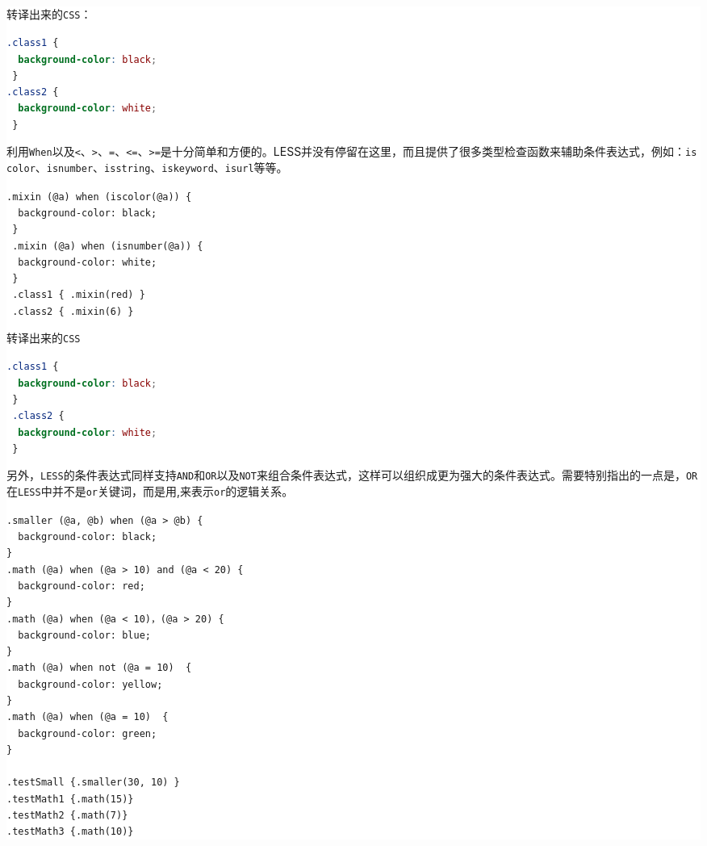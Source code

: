 转译出来的`CSS`：

```css
.class1 { 
  background-color: black; 
 } 
.class2 { 
  background-color: white; 
 }
```

利用`When`以及`<`、`>`、`=`、`<=`、`>=`是十分简单和方便的。LESS并没有停留在这里，而且提供了很多类型检查函数来辅助条件表达式，例如：`iscolor`、`isnumber`、`isstring`、`iskeyword`、`isurl`等等。

```less
.mixin (@a) when (iscolor(@a)) { 
  background-color: black; 
 } 
 .mixin (@a) when (isnumber(@a)) { 
  background-color: white; 
 } 
 .class1 { .mixin(red) } 
 .class2 { .mixin(6) }
```

转译出来的`CSS`

```css
.class1 { 
  background-color: black; 
 } 
 .class2 { 
  background-color: white; 
 }
```

另外，`LESS`的条件表达式同样支持`AND`和`OR`以及`NOT`来组合条件表达式，这样可以组织成更为强大的条件表达式。需要特别指出的一点是，`OR`在`LESS`中并不是`or`关键词，而是用,来表示`or`的逻辑关系。

```less
.smaller (@a, @b) when (@a > @b) { 
  background-color: black; 
} 
.math (@a) when (@a > 10) and (@a < 20) { 
  background-color: red; 
} 
.math (@a) when (@a < 10)，(@a > 20) { 
  background-color: blue; 
} 
.math (@a) when not (@a = 10)  { 
  background-color: yellow; 
} 
.math (@a) when (@a = 10)  { 
  background-color: green; 
} 

.testSmall {.smaller(30, 10) } 
.testMath1 {.math(15)} 
.testMath2 {.math(7)} 
.testMath3 {.math(10)}
```
